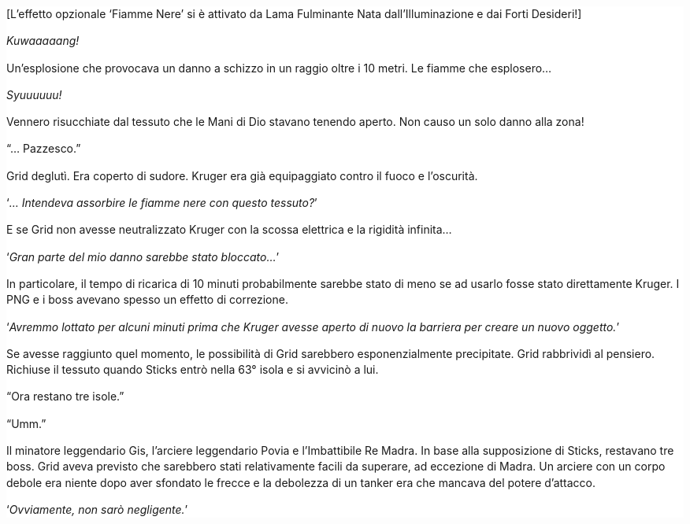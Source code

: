 




[L’effetto opzionale ‘Fiamme Nere’ si è attivato da Lama Fulminante Nata dall’Illuminazione e dai Forti Desideri!]






<i>Kuwaaaaang!</i>


Un’esplosione che provocava un danno a schizzo in un raggio oltre i 10 metri. Le fiamme che esplosero…


<i>Syuuuuuu!</i>


Vennero risucchiate dal tessuto che le Mani di Dio stavano tenendo aperto. Non causo un solo danno alla zona!


“… Pazzesco.”


Grid deglutì. Era coperto di sudore. Kruger era già equipaggiato contro il fuoco e l’oscurità.


‘<i>… Intendeva assorbire le fiamme nere con questo tessuto?</i>’


E se Grid non avesse neutralizzato Kruger con la scossa elettrica e la rigidità infinita…


‘<i>Gran parte del mio danno sarebbe stato bloccato…</i>’


In particolare, il tempo di ricarica di 10 minuti probabilmente sarebbe stato di meno se ad usarlo fosse stato direttamente Kruger. I PNG e i boss avevano spesso un effetto di correzione.


‘<i>Avremmo lottato per alcuni minuti prima che Kruger avesse aperto di nuovo la barriera per creare un nuovo oggetto.</i>’


Se avesse raggiunto quel momento, le possibilità di Grid sarebbero esponenzialmente precipitate. Grid rabbrividì al pensiero. Richiuse il tessuto quando Sticks entrò nella 63° isola e si avvicinò a lui.


“Ora restano tre isole.”


“Umm.”


Il minatore leggendario Gis, l’arciere leggendario Povia e l’Imbattibile Re Madra. In base alla supposizione di Sticks, restavano tre boss. Grid aveva previsto che sarebbero stati relativamente facili da superare, ad eccezione di Madra. Un arciere con un corpo debole era niente dopo aver sfondato le frecce e la debolezza di un tanker era che mancava del potere d’attacco.


‘<i>Ovviamente, non sarò negligente.</i>’


